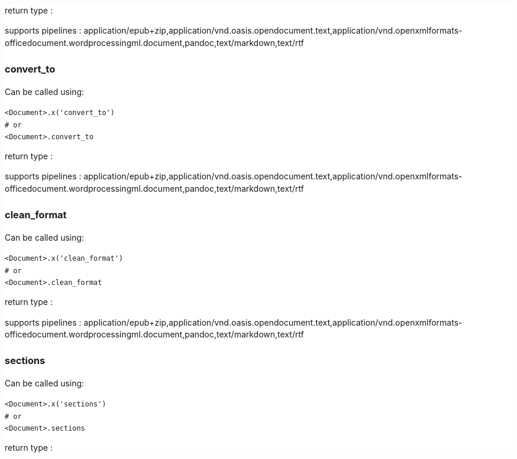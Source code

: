 return type
: 

supports pipelines
: application/epub+zip,application/vnd.oasis.opendocument.text,application/vnd.openxmlformats-officedocument.wordprocessingml.document,pandoc,text/markdown,text/rtf

### convert_to
            


Can be called using:

    <Document>.x('convert_to')
    # or
    <Document>.convert_to

return type
: 

supports pipelines
: application/epub+zip,application/vnd.oasis.opendocument.text,application/vnd.openxmlformats-officedocument.wordprocessingml.document,pandoc,text/markdown,text/rtf

### clean_format
            


Can be called using:

    <Document>.x('clean_format')
    # or
    <Document>.clean_format

return type
: 

supports pipelines
: application/epub+zip,application/vnd.oasis.opendocument.text,application/vnd.openxmlformats-officedocument.wordprocessingml.document,pandoc,text/markdown,text/rtf

### sections
            


Can be called using:

    <Document>.x('sections')
    # or
    <Document>.sections

return type
: 
